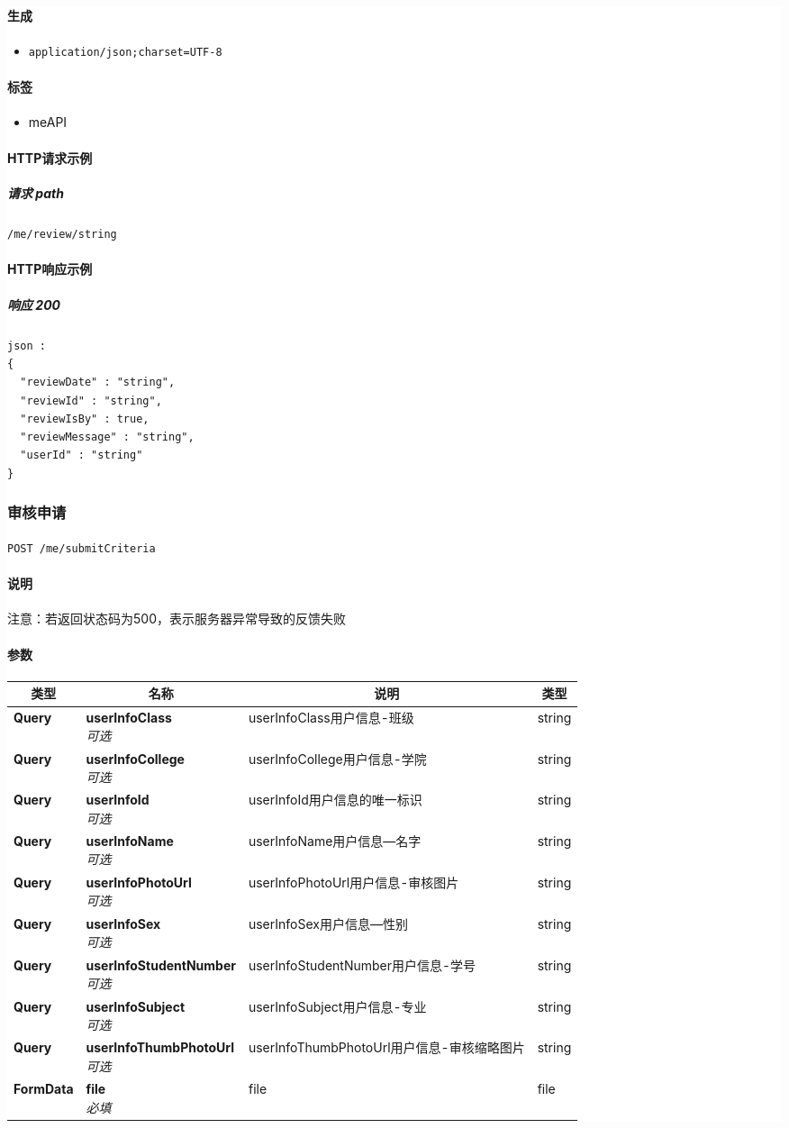 
#### 生成

* `application/json;charset=UTF-8`


#### 标签

* meAPI


#### HTTP请求示例

##### 请求 path
```
/me/review/string
```


#### HTTP响应示例

##### 响应 200
```
json :
{
  "reviewDate" : "string",
  "reviewId" : "string",
  "reviewIsBy" : true,
  "reviewMessage" : "string",
  "userId" : "string"
}
```


<a name="submitcriteriausingpost"></a>
### 审核申请
```
POST /me/submitCriteria
```


#### 说明
注意：若返回状态码为500，表示服务器异常导致的反馈失败


#### 参数

|类型|名称|说明|类型|
|---|---|---|---|
|**Query**|**userInfoClass**  <br>*可选*|userInfoClass用户信息-班级|string|
|**Query**|**userInfoCollege**  <br>*可选*|userInfoCollege用户信息-学院|string|
|**Query**|**userInfoId**  <br>*可选*|userInfoId用户信息的唯一标识|string|
|**Query**|**userInfoName**  <br>*可选*|userInfoName用户信息—名字|string|
|**Query**|**userInfoPhotoUrl**  <br>*可选*|userInfoPhotoUrl用户信息-审核图片|string|
|**Query**|**userInfoSex**  <br>*可选*|userInfoSex用户信息—性别|string|
|**Query**|**userInfoStudentNumber**  <br>*可选*|userInfoStudentNumber用户信息-学号|string|
|**Query**|**userInfoSubject**  <br>*可选*|userInfoSubject用户信息-专业|string|
|**Query**|**userInfoThumbPhotoUrl**  <br>*可选*|userInfoThumbPhotoUrl用户信息-审核缩略图片|string|
|**FormData**|**file**  <br>*必填*|file|file|
